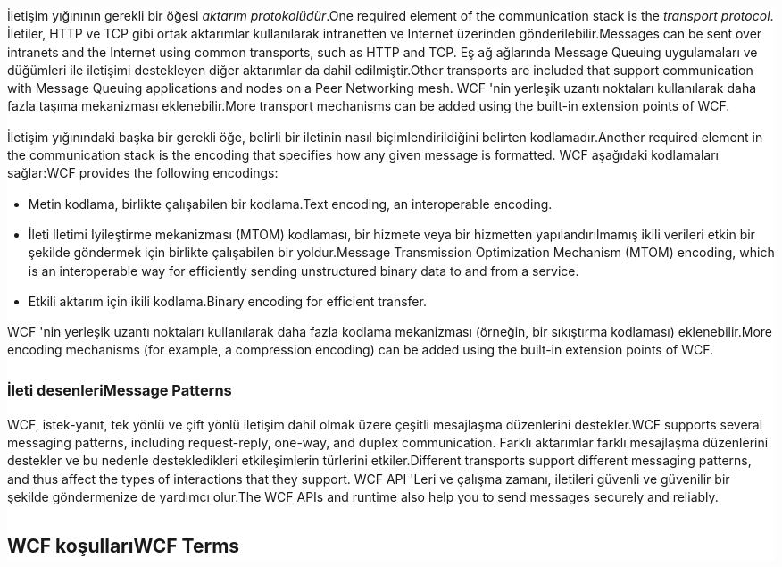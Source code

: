 <span data-ttu-id="9e5fd-123">İletişim yığınının gerekli bir öğesi _aktarım protokolüdür_.</span><span class="sxs-lookup"><span data-stu-id="9e5fd-123">One required element of the communication stack is the _transport protocol_.</span></span> <span data-ttu-id="9e5fd-124">İletiler, HTTP ve TCP gibi ortak aktarımlar kullanılarak intranetten ve Internet üzerinden gönderilebilir.</span><span class="sxs-lookup"><span data-stu-id="9e5fd-124">Messages can be sent over intranets and the Internet using common transports, such as HTTP and TCP.</span></span> <span data-ttu-id="9e5fd-125">Eş ağ ağlarında Message Queuing uygulamaları ve düğümleri ile iletişimi destekleyen diğer aktarımlar da dahil edilmiştir.</span><span class="sxs-lookup"><span data-stu-id="9e5fd-125">Other transports are included that support communication with Message Queuing applications and nodes on a Peer Networking mesh.</span></span> <span data-ttu-id="9e5fd-126">WCF 'nin yerleşik uzantı noktaları kullanılarak daha fazla taşıma mekanizması eklenebilir.</span><span class="sxs-lookup"><span data-stu-id="9e5fd-126">More transport mechanisms can be added using the built-in extension points of WCF.</span></span>

<span data-ttu-id="9e5fd-127">İletişim yığınındaki başka bir gerekli öğe, belirli bir iletinin nasıl biçimlendirildiğini belirten kodlamadır.</span><span class="sxs-lookup"><span data-stu-id="9e5fd-127">Another required element in the communication stack is the encoding that specifies how any given message is formatted.</span></span> <span data-ttu-id="9e5fd-128">WCF aşağıdaki kodlamaları sağlar:</span><span class="sxs-lookup"><span data-stu-id="9e5fd-128">WCF provides the following encodings:</span></span>

- <span data-ttu-id="9e5fd-129">Metin kodlama, birlikte çalışabilen bir kodlama.</span><span class="sxs-lookup"><span data-stu-id="9e5fd-129">Text encoding, an interoperable encoding.</span></span>

- <span data-ttu-id="9e5fd-130">İleti Iletimi Iyileştirme mekanizması (MTOM) kodlaması, bir hizmete veya bir hizmetten yapılandırılmamış ikili verileri etkin bir şekilde göndermek için birlikte çalışabilen bir yoldur.</span><span class="sxs-lookup"><span data-stu-id="9e5fd-130">Message Transmission Optimization Mechanism (MTOM) encoding, which is an interoperable way for efficiently sending unstructured binary data to and from a service.</span></span>

- <span data-ttu-id="9e5fd-131">Etkili aktarım için ikili kodlama.</span><span class="sxs-lookup"><span data-stu-id="9e5fd-131">Binary encoding for efficient transfer.</span></span>

<span data-ttu-id="9e5fd-132">WCF 'nin yerleşik uzantı noktaları kullanılarak daha fazla kodlama mekanizması (örneğin, bir sıkıştırma kodlaması) eklenebilir.</span><span class="sxs-lookup"><span data-stu-id="9e5fd-132">More encoding mechanisms (for example, a compression encoding) can be added using the built-in extension points of WCF.</span></span>

### <a name="message-patterns"></a><span data-ttu-id="9e5fd-133">İleti desenleri</span><span class="sxs-lookup"><span data-stu-id="9e5fd-133">Message Patterns</span></span>

<span data-ttu-id="9e5fd-134">WCF, istek-yanıt, tek yönlü ve çift yönlü iletişim dahil olmak üzere çeşitli mesajlaşma düzenlerini destekler.</span><span class="sxs-lookup"><span data-stu-id="9e5fd-134">WCF supports several messaging patterns, including request-reply, one-way, and duplex communication.</span></span> <span data-ttu-id="9e5fd-135">Farklı aktarımlar farklı mesajlaşma düzenlerini destekler ve bu nedenle destekledikleri etkileşimlerin türlerini etkiler.</span><span class="sxs-lookup"><span data-stu-id="9e5fd-135">Different transports support different messaging patterns, and thus affect the types of interactions that they support.</span></span> <span data-ttu-id="9e5fd-136">WCF API 'Leri ve çalışma zamanı, iletileri güvenli ve güvenilir bir şekilde göndermenize de yardımcı olur.</span><span class="sxs-lookup"><span data-stu-id="9e5fd-136">The WCF APIs and runtime also help you to send messages securely and reliably.</span></span>

## <a name="wcf-terms"></a><span data-ttu-id="9e5fd-137">WCF koşulları</span><span class="sxs-lookup"><span data-stu-id="9e5fd-137">WCF Terms</span></span>
